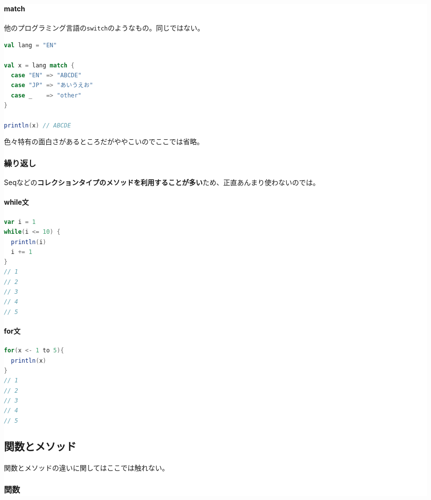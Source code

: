 #### match

他のプログラミング言語の`switch`のようなもの。同じではない。

```scala
val lang = "EN"

val x = lang match {
  case "EN" => "ABCDE"
  case "JP" => "あいうえお"
  case _    => "other"
}

println(x) // ABCDE
```

色々特有の面白さがあるところだがややこいのでここでは省略。

### 繰り返し

Seqなどの**コレクションタイプのメソッドを利用することが多い**ため、正直あんまり使わないのでは。

#### while文

```scala
var i = 1
while(i <= 10) {
  println(i)
  i += 1
}
// 1
// 2
// 3
// 4
// 5
```

#### for文

```scala
for(x <- 1 to 5){
  println(x)
}
// 1
// 2
// 3
// 4
// 5
```

## 関数とメソッド

関数とメソッドの違いに関してはここでは触れない。

### 関数
